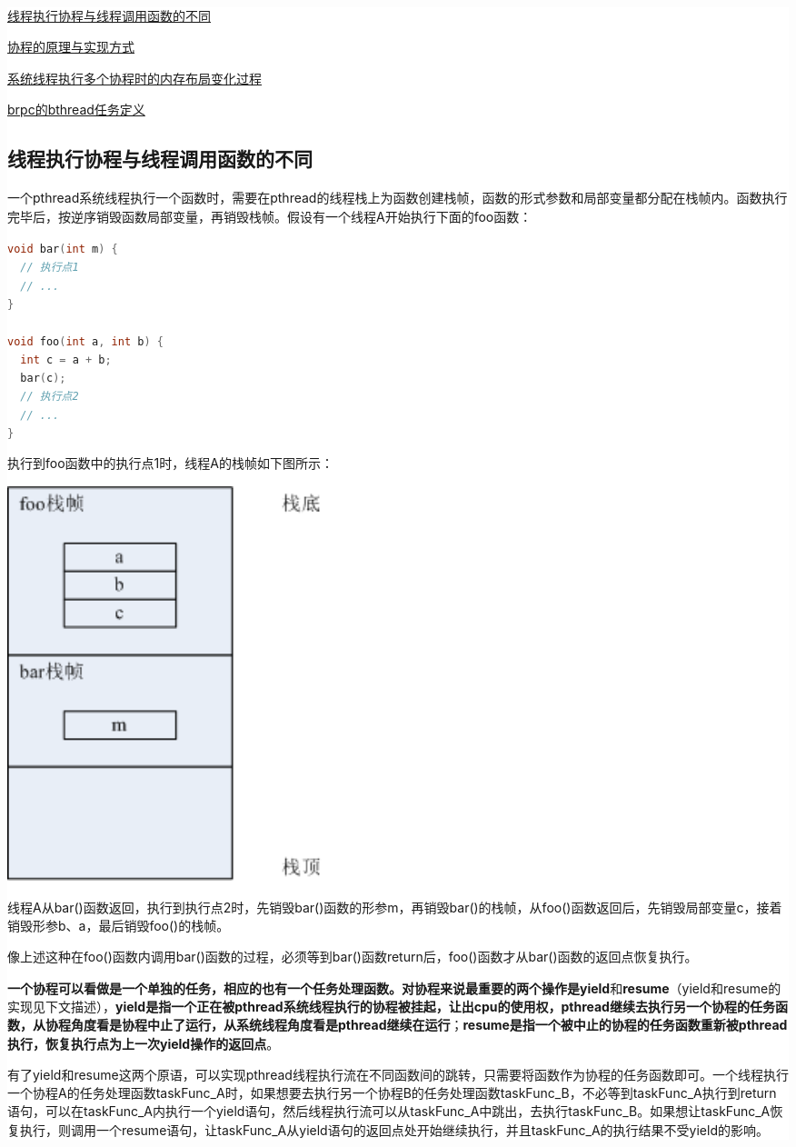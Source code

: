 [线程执行协程与线程调用函数的不同](#线程执行协程与线程调用函数的不同)

[协程的原理与实现方式](#协程的原理与实现方式)

[系统线程执行多个协程时的内存布局变化过程](#系统线程执行多个协程时的内存布局变化过程)

[brpc的bthread任务定义](#brpc的bthread任务定义)

## 线程执行协程与线程调用函数的不同
一个pthread系统线程执行一个函数时，需要在pthread的线程栈上为函数创建栈帧，函数的形式参数和局部变量都分配在栈帧内。函数执行完毕后，按逆序销毁函数局部变量，再销毁栈帧。假设有一个线程A开始执行下面的foo函数：

```c++
void bar(int m) {
  // 执行点1
  // ...
}

void foo(int a, int b) {
  int c = a + b;
  bar(c);
  // 执行点2
  // ...
}
```

执行到foo函数中的执行点1时，线程A的栈帧如下图所示：

<img src="../images/bthread_basis_1.png" width="50%" height="50%"/>

线程A从bar()函数返回，执行到执行点2时，先销毁bar()函数的形参m，再销毁bar()的栈帧，从foo()函数返回后，先销毁局部变量c，接着销毁形参b、a，最后销毁foo()的栈帧。

像上述这种在foo()函数内调用bar()函数的过程，必须等到bar()函数return后，foo()函数才从bar()函数的返回点恢复执行。

**一个协程可以看做是一个单独的任务，相应的也有一个任务处理函数。**对协程来说最重要的两个操作是**yield**和**resume**（yield和resume的实现见下文描述），**yield是指一个正在被pthread系统线程执行的协程被挂起，让出cpu的使用权，pthread继续去执行另一个协程的任务函数，从协程角度看是协程中止了运行，从系统线程角度看是pthread继续在运行**；**resume是指一个被中止的协程的任务函数重新被pthread执行，恢复执行点为上一次yield操作的返回点**。

有了yield和resume这两个原语，可以实现pthread线程执行流在不同函数间的跳转，只需要将函数作为协程的任务函数即可。一个线程执行一个协程A的任务处理函数taskFunc_A时，如果想要去执行另一个协程B的任务处理函数taskFunc_B，不必等到taskFunc_A执行到return语句，可以在taskFunc_A内执行一个yield语句，然后线程执行流可以从taskFunc_A中跳出，去执行taskFunc_B。如果想让taskFunc_A恢复执行，则调用一个resume语句，让taskFunc_A从yield语句的返回点处开始继续执行，并且taskFunc_A的执行结果不受yield的影响。
